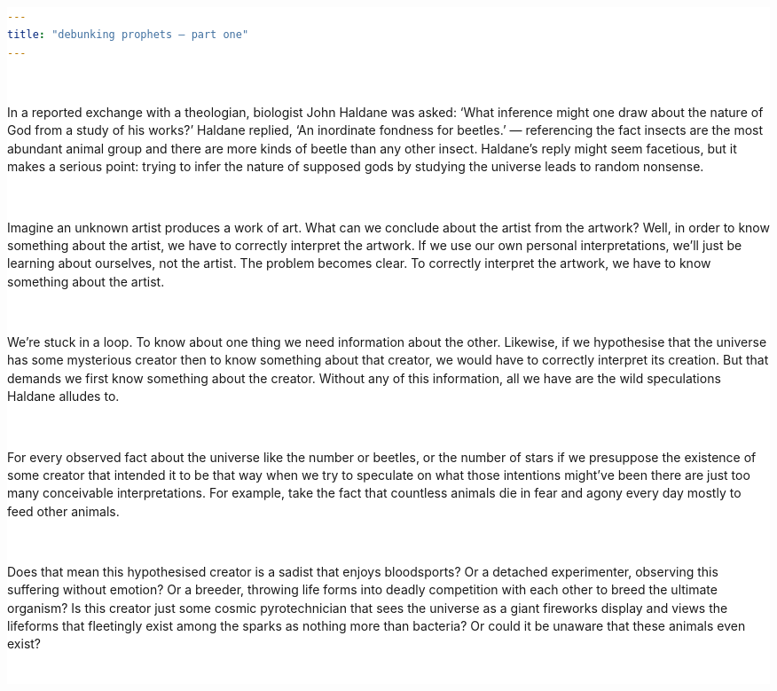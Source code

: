 ```yaml
---
title: "debunking prophets — part one"
---
```

<br>

<div>
<p>
In a reported exchange with a theologian, biologist John Haldane was asked: ‘What inference might one draw about the nature of God from a study of his works?’ Haldane replied, ‘An inordinate fondness for beetles.’ —&nbsp;referencing the fact insects are the most abundant animal group and there are more kinds of beetle than any other insect. Haldane’s reply might seem facetious, but it makes a serious point: trying to infer the nature of supposed gods by studying the universe leads to random nonsense. 
</p>
</div>
<br>

<div>
<p>
Imagine an unknown artist produces a work of art. What can we conclude about the artist from the artwork? Well, in order to know something about the artist, we have to correctly interpret the artwork. If we use our own personal interpretations, we’ll&nbsp;just be learning about ourselves,&nbsp;not the artist. The problem becomes clear. To correctly interpret the artwork, we have to know something about the artist. 
</p>
</div>
<br>

<div>
<p>
We’re stuck in a loop. To know about one thing we need information about the other. Likewise, if we hypothesise that the universe has some mysterious creator then to know something about that creator, we would have to correctly interpret its creation. But that demands we first know something about the creator. Without any of this information, all we have are the wild speculations Haldane alludes to. 
</p>
</div>
<br>

<div>
<p>
For every observed fact about the universe like the number or beetles, or the number of stars if we presuppose the existence of some creator that intended it to be that way when we try to speculate on what those intentions might’ve been there are just too many conceivable interpretations. For example, take the fact that countless animals die in fear and agony every day mostly to feed other animals. 
</p>
</div>
<br>

<div>
<p>
Does that mean this hypothesised creator is a sadist that enjoys bloodsports? Or a detached experimenter, observing this suffering without emotion? Or a breeder, throwing life forms into deadly competition with each other to breed the ultimate organism? Is this creator just some cosmic pyrotechnician that sees the universe as a giant fireworks display and views the lifeforms that fleetingly exist among the sparks as nothing more than bacteria? Or could it be unaware that these animals even exist? 
</p>
</div>
<br>
